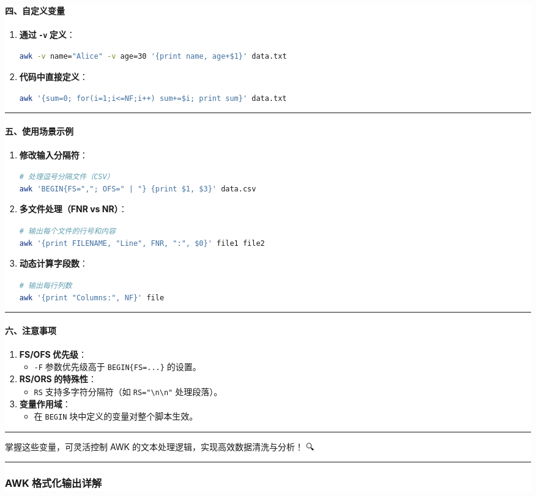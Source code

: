 
#### **四、自定义变量**  

1. **通过 `-v` 定义**：  

   ```bash  
   awk -v name="Alice" -v age=30 '{print name, age+$1}' data.txt  
   ```

2. **代码中直接定义**：  

   ```bash  
   awk '{sum=0; for(i=1;i<=NF;i++) sum+=$i; print sum}' data.txt  
   ```

---

#### **五、使用场景示例**  

1. **修改输入分隔符**：  

   ```bash  
   # 处理逗号分隔文件（CSV）  
   awk 'BEGIN{FS=","; OFS=" | "} {print $1, $3}' data.csv  
   ```

2. **多文件处理（FNR vs NR）**：  

   ```bash  
   # 输出每个文件的行号和内容  
   awk '{print FILENAME, "Line", FNR, ":", $0}' file1 file2  
   ```

3. **动态计算字段数**：  

   ```bash  
   # 输出每行列数  
   awk '{print "Columns:", NF}' file  
   ```

---

#### **六、注意事项**  

1. **FS/OFS 优先级**：  
   - `-F` 参数优先级高于 `BEGIN{FS=...}` 的设置。  
2. **RS/ORS 的特殊性**：  
   - `RS` 支持多字符分隔符（如 `RS="\n\n"` 处理段落）。  
3. **变量作用域**：  
   - 在 `BEGIN` 块中定义的变量对整个脚本生效。  

---

掌握这些变量，可灵活控制 AWK 的文本处理逻辑，实现高效数据清洗与分析！ 🔍





---

### **AWK 格式化输出详解**  
